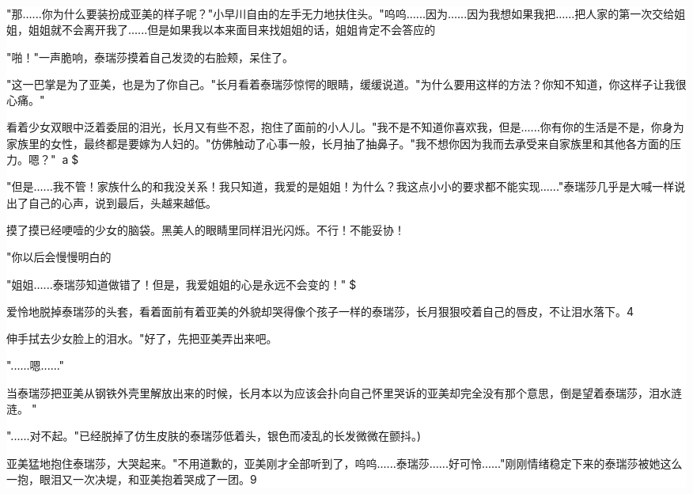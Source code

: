 

"那......你为什么要装扮成亚美的样子呢？"小早川自由的左手无力地扶住头。"呜呜......因为......因为我想如果我把......把人家的第一次交给姐姐，姐姐就不会离开我了......但是如果我以本来面目来找姐姐的话，姐姐肯定不会答应的



"啪！"一声脆响，泰瑞莎摸着自己发烫的右脸颊，呆住了。





"这一巴掌是为了亚美，也是为了你自己。"长月看着泰瑞莎惊愕的眼睛，缓缓说道。"为什么要用这样的方法？你知不知道，你这样子让我很心痛。"





看着少女双眼中泛着委屈的泪光，长月又有些不忍，抱住了面前的小人儿。"我不是不知道你喜欢我，但是......你有你的生活是不是，你身为家族里的女性，最终都是要嫁为人妇的。"仿佛触动了心事一般，长月抽了抽鼻子。"我不想你因为我而去承受来自家族里和其他各方面的压力。嗯？"  a $





"但是......我不管！家族什么的和我没关系！我只知道，我爱的是姐姐！为什么？我这点小小的要求都不能实现......"泰瑞莎几乎是大喊一样说出了自己的心声，说到最后，头越来越低。





摸了摸已经哽噎的少女的脑袋。黑美人的眼睛里同样泪光闪烁。不行！不能妥协！



"你以后会慢慢明白的



"姐姐......泰瑞莎知道做错了！但是，我爱姐姐的心是永远不会变的！" $





爱怜地脱掉泰瑞莎的头套，看着面前有着亚美的外貌却哭得像个孩子一样的泰瑞莎，长月狠狠咬着自己的唇皮，不让泪水落下。4



伸手拭去少女脸上的泪水。"好了，先把亚美弄出来吧。



"......嗯......"







当泰瑞莎把亚美从钢铁外壳里解放出来的时候，长月本以为应该会扑向自己怀里哭诉的亚美却完全没有那个意思，倒是望着泰瑞莎，泪水涟涟。 "





"......对不起。"已经脱掉了仿生皮肤的泰瑞莎低着头，银色而凌乱的长发微微在颤抖。)





亚美猛地抱住泰瑞莎，大哭起来。"不用道歉的，亚美刚才全部听到了，呜呜......泰瑞莎......好可怜......"刚刚情绪稳定下来的泰瑞莎被她这么一抱，眼泪又一次决堤，和亚美抱着哭成了一团。9



